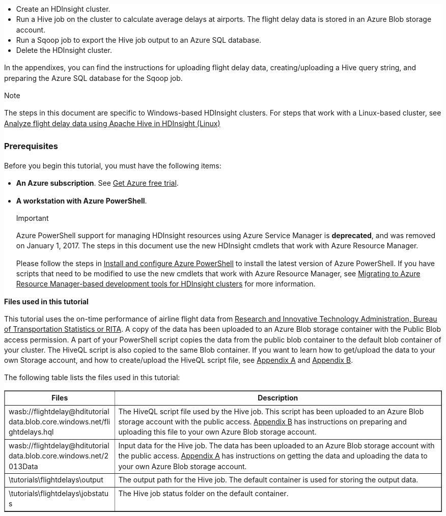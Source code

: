 * Create an HDInsight cluster.
* Run a Hive job on the cluster to calculate average delays at airports. The flight delay data is stored in an Azure Blob storage account.
* Run a Sqoop job to export the Hive job output to an Azure SQL database.
* Delete the HDInsight cluster.

In the appendixes, you can find the instructions for uploading flight delay data, creating/uploading a Hive query string, and preparing the Azure SQL database for the Sqoop job.

> [!NOTE]
> The steps in this document are specific to Windows-based HDInsight clusters. For steps that work with a Linux-based cluster, see [Analyze flight delay data using Apache Hive in HDInsight (Linux)](hdinsight-analyze-flight-delay-data-linux.md)

### Prerequisites
Before you begin this tutorial, you must have the following items:

* **An Azure subscription**. See [Get Azure free trial](https://azure.microsoft.com/documentation/videos/get-azure-free-trial-for-testing-hadoop-in-hdinsight/).
* **A workstation with Azure PowerShell**.

    > [!IMPORTANT]
    > Azure PowerShell support for managing HDInsight resources using Azure Service Manager is **deprecated**, and was removed on January 1, 2017. The steps in this document use the new HDInsight cmdlets that work with Azure Resource Manager.
    >
    > Please follow the steps in [Install and configure Azure PowerShell](/powershell/azureps-cmdlets-docs) to install the latest version of Azure PowerShell. If you have scripts that need to be modified to use the new cmdlets that work with Azure Resource Manager, see [Migrating to Azure Resource Manager-based development tools for HDInsight clusters](hdinsight-hadoop-development-using-azure-resource-manager.md) for more information.

**Files used in this tutorial**

This tutorial uses the on-time performance of airline flight data from
[Research and Innovative Technology Administration, Bureau of Transportation Statistics or RITA][rita-website].
A copy of the data has been uploaded to an Azure Blob storage container with the Public Blob access permission.
A part of your PowerShell script copies the data from the public blob container to the default blob container of
your cluster. The HiveQL script is also copied to the same Blob container.
If you want to learn how to get/upload the data to your own Storage account, and how to create/upload the HiveQL script file, see [Appendix A](#appendix-a) and [Appendix B](#appendix-b).

The following table lists the files used in this tutorial:

<table border="1">
<tr><th>Files</th><th>Description</th></tr>
<tr><td>wasb://flightdelay@hditutorialdata.blob.core.windows.net/flightdelays.hql</td><td>The HiveQL script file used by the Hive job. This script has been uploaded to an Azure Blob storage account with the public access. <a href="#appendix-b">Appendix B</a> has instructions on preparing and uploading this file to your own Azure Blob storage account.</td></tr>
<tr><td>wasb://flightdelay@hditutorialdata.blob.core.windows.net/2013Data</td><td>Input data for the Hive job. The data has been uploaded to an Azure Blob storage account with the public access. <a href="#appendix-a">Appendix A</a> has instructions on getting the data and uploading the data to your own Azure Blob storage account.</td></tr>
<tr><td>\tutorials\flightdelays\output</td><td>The output path for the Hive job. The default container is used for storing the output data.</td></tr>
<tr><td>\tutorials\flightdelays\jobstatus</td><td>The Hive job status folder on the default container.</td></tr>
</table>


[azure-purchase-options]: https://azure.microsoft.com/pricing/purchase-options/
[azure-member-offers]: https://azure.microsoft.com/pricing/member-offers/
[azure-free-trial]: https://azure.microsoft.com/pricing/free-trial/
[rita-website]: http://www.transtats.bts.gov/DL_SelectFields.asp?Table_ID=236&DB_Short_Name=On-Time
[powershell-install-configure]: /powershell/azureps-cmdlets-docs
[hdinsight-use-oozie]: hdinsight-use-oozie.md
[hdinsight-provision]: hdinsight-hadoop-provision-linux-clusters.md
[hdinsight-storage]: hdinsight-hadoop-use-blob-storage.md
[hdinsight-upload-data]: hdinsight-upload-data.md
[hadoop-hiveql]: https://cwiki.apache.org/confluence/display/Hive/LanguageManual+DDL
[hadoop-shell-commands]: http://hadoop.apache.org/docs/r0.18.3/hdfs_shell.html
[technetwiki-hive-error]: http://social.technet.microsoft.com/wiki/contents/articles/23047.hdinsight-hive-error-unable-to-rename.aspx
[image-hdi-flightdelays-avgdelays-dataset]: ./media/hdinsight-analyze-flight-delay-data/HDI.FlightDelays.AvgDelays.DataSet.png
[img-hdi-flightdelays-run-hive-job-output]: ./media/hdinsight-analyze-flight-delay-data/HDI.FlightDelays.RunHiveJob.Output.png
[img-hdi-flightdelays-flow]: ./media/hdinsight-analyze-flight-delay-data/HDI.FlightDelays.Flow.png